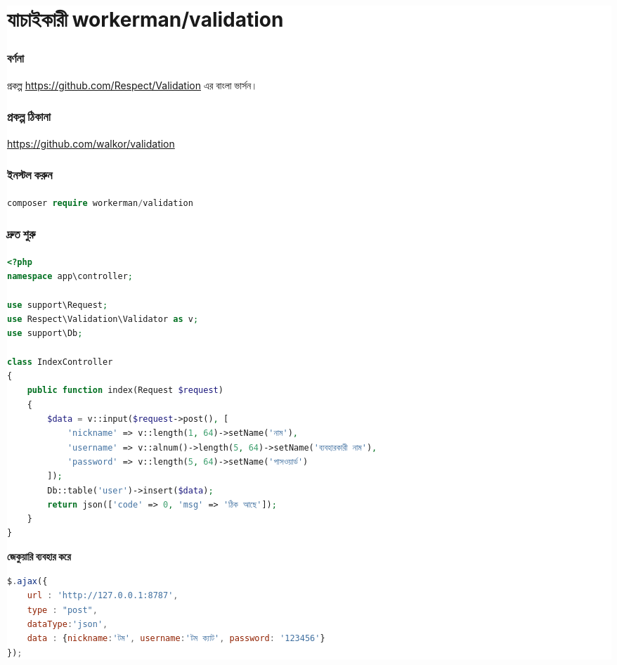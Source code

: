 <a name="respect-validation"></a>
# যাচাইকারী workerman/validation

### বর্ণনা
প্রকল্প https://github.com/Respect/Validation এর বাংলা ভার্সন।

### প্রকল্প ঠিকানা

https://github.com/walkor/validation

### ইনস্টল করুন
 
```php
composer require workerman/validation
```

### দ্রুত শুরু

```php
<?php
namespace app\controller;

use support\Request;
use Respect\Validation\Validator as v;
use support\Db;

class IndexController
{
    public function index(Request $request)
    {
        $data = v::input($request->post(), [
            'nickname' => v::length(1, 64)->setName('নাম'),
            'username' => v::alnum()->length(5, 64)->setName('ব্যবহারকারী নাম'),
            'password' => v::length(5, 64)->setName('পাসওয়ার্ড')
        ]);
        Db::table('user')->insert($data);
        return json(['code' => 0, 'msg' => 'ঠিক আছে']);
    }
}  
```

**জেকুয়ারি ব্যবহার করে**
  
  ```js
  $.ajax({
      url : 'http://127.0.0.1:8787',
      type : "post",
      dataType:'json',
      data : {nickname:'টম', username:'টম ক্যাট', password: '123456'}
  });
  ```
  